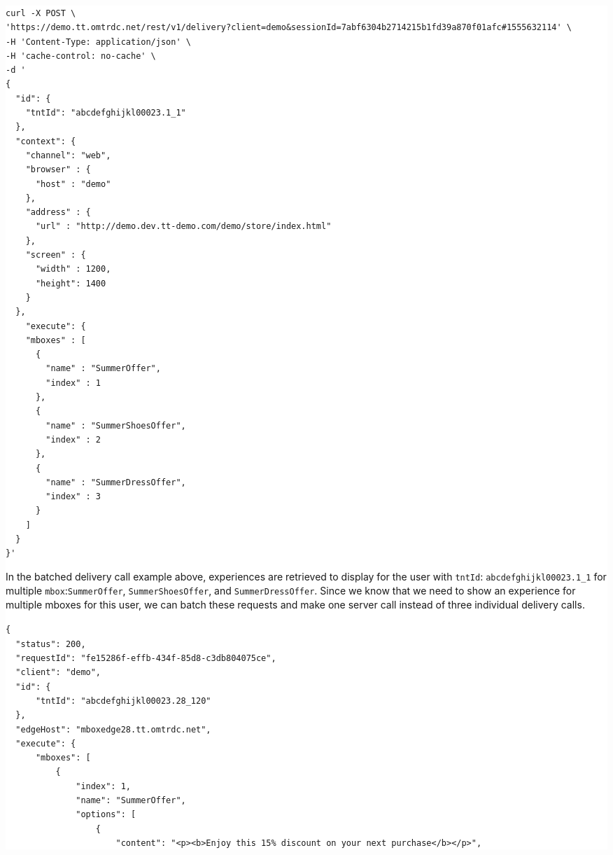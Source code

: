 ```
curl -X POST \
'https://demo.tt.omtrdc.net/rest/v1/delivery?client=demo&sessionId=7abf6304b2714215b1fd39a870f01afc#1555632114' \
-H 'Content-Type: application/json' \
-H 'cache-control: no-cache' \
-d '
{
  "id": {
    "tntId": "abcdefghijkl00023.1_1"
  },
  "context": {
    "channel": "web",
    "browser" : {
      "host" : "demo"
    },
    "address" : {
      "url" : "http://demo.dev.tt-demo.com/demo/store/index.html"
    },
    "screen" : {
      "width" : 1200,
      "height": 1400
    }
  },
    "execute": {
    "mboxes" : [
      {
        "name" : "SummerOffer",
        "index" : 1
      },
      {
        "name" : "SummerShoesOffer",
        "index" : 2
      },
      {
        "name" : "SummerDressOffer",
        "index" : 3
      }      
    ]
  }
}'
```

In the batched delivery call example above, experiences are retrieved to display for the user with `tntId`: `abcdefghijkl00023.1_1` for multiple `mbox`:`SummerOffer`, `SummerShoesOffer`, and `SummerDressOffer`. Since we know that we need to show an experience for multiple mboxes for this user, we can batch these requests and make one server call instead of three individual delivery calls.

```
{
  "status": 200,
  "requestId": "fe15286f-effb-434f-85d8-c3db804075ce",
  "client": "demo",
  "id": {
      "tntId": "abcdefghijkl00023.28_120"
  },
  "edgeHost": "mboxedge28.tt.omtrdc.net",
  "execute": {
      "mboxes": [
          {
              "index": 1,
              "name": "SummerOffer",
              "options": [
                  {
                      "content": "<p><b>Enjoy this 15% discount on your next purchase</b></p>",
```